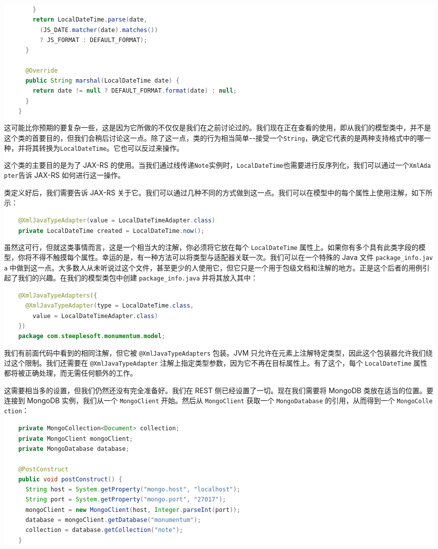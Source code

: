 ```java
        } 
        return LocalDateTime.parse(date,  
          (JS_DATE.matcher(date).matches()) 
          ? JS_FORMAT : DEFAULT_FORMAT); 
      } 

      @Override 
      public String marshal(LocalDateTime date) { 
        return date != null ? DEFAULT_FORMAT.format(date) : null; 
      } 
    } 
```

这可能比你预期的要复杂一些，这是因为它所做的不仅仅是我们在之前讨论过的。我们现在正在查看的使用，即从我们的模型类中，并不是这个类的首要目的，但我们会稍后讨论这一点。除了这一点，类的行为相当简单--接受一个`String`，确定它代表的是两种支持格式中的哪一种，并将其转换为`LocalDateTime`。它也可以反过来操作。

这个类的主要目的是为了 JAX-RS 的使用。当我们通过线传递`Note`实例时，`LocalDateTime`也需要进行反序列化，我们可以通过一个`XmlAdapter`告诉 JAX-RS 如何进行这一操作。

类定义好后，我们需要告诉 JAX-RS 关于它。我们可以通过几种不同的方式做到这一点。我们可以在模型中的每个属性上使用注解，如下所示：

```java
    @XmlJavaTypeAdapter(value = LocalDateTimeAdapter.class) 
    private LocalDateTime created = LocalDateTime.now(); 
```

虽然这可行，但就这类事情而言，这是一个相当大的注解，你必须将它放在每个 `LocalDateTime` 属性上。如果你有多个具有此类字段的模型，你将不得不触摸每个属性。幸运的是，有一种方法可以将类型与适配器关联一次。我们可以在一个特殊的 Java 文件 `package_info.java` 中做到这一点。大多数人从未听说过这个文件，甚至更少的人使用它，但它只是一个用于包级文档和注解的地方。正是这个后者的用例引起了我们的兴趣。在我们的模型类包中创建 `package_info.java` 并将其放入其中：

```java
    @XmlJavaTypeAdapters({ 
      @XmlJavaTypeAdapter(type = LocalDateTime.class,  
        value = LocalDateTimeAdapter.class) 
    }) 
    package com.steeplesoft.monumentum.model; 
```

我们有前面代码中看到的相同注解，但它被 `@XmlJavaTypeAdapters` 包装。JVM 只允许在元素上注解特定类型，因此这个包装器允许我们绕过这个限制。我们还需要在 `@XmlJavaTypeAdapter` 注解上指定类型参数，因为它不再在目标属性上。有了这个，每个 `LocalDateTime` 属性都将被正确处理，而无需任何额外的工作。

这需要相当多的设置，但我们仍然还没有完全准备好。我们在 REST 侧已经设置了一切。现在我们需要将 MongoDB 类放在适当的位置。要连接到 MongoDB 实例，我们从一个 `MongoClient` 开始。然后从 `MongoClient` 获取一个 `MongoDatabase` 的引用，从而得到一个 `MongoCollection`：

```java
    private MongoCollection<Document> collection; 
    private MongoClient mongoClient; 
    private MongoDatabase database; 

    @PostConstruct 
    public void postConstruct() { 
      String host = System.getProperty("mongo.host", "localhost"); 
      String port = System.getProperty("mongo.port", "27017"); 
      mongoClient = new MongoClient(host, Integer.parseInt(port)); 
      database = mongoClient.getDatabase("monumentum"); 
      collection = database.getCollection("note"); 
    } 
```
